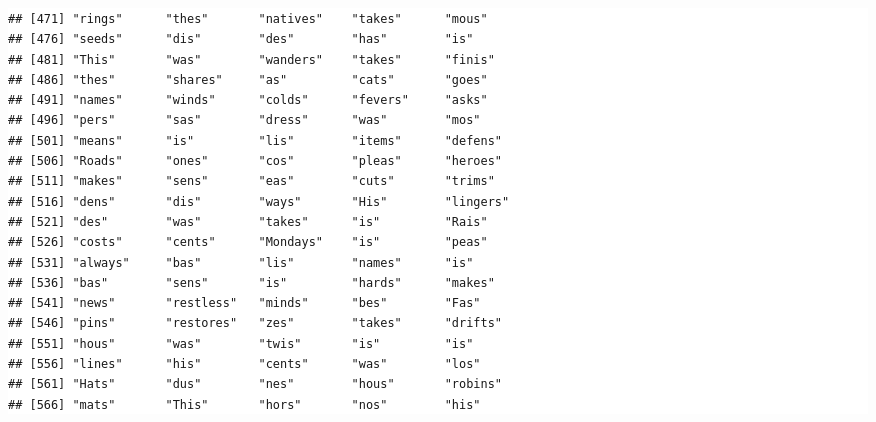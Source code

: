     ## [471] "rings"      "thes"       "natives"    "takes"      "mous"      
    ## [476] "seeds"      "dis"        "des"        "has"        "is"        
    ## [481] "This"       "was"        "wanders"    "takes"      "finis"     
    ## [486] "thes"       "shares"     "as"         "cats"       "goes"      
    ## [491] "names"      "winds"      "colds"      "fevers"     "asks"      
    ## [496] "pers"       "sas"        "dress"      "was"        "mos"       
    ## [501] "means"      "is"         "lis"        "items"      "defens"    
    ## [506] "Roads"      "ones"       "cos"        "pleas"      "heroes"    
    ## [511] "makes"      "sens"       "eas"        "cuts"       "trims"     
    ## [516] "dens"       "dis"        "ways"       "His"        "lingers"   
    ## [521] "des"        "was"        "takes"      "is"         "Rais"      
    ## [526] "costs"      "cents"      "Mondays"    "is"         "peas"      
    ## [531] "always"     "bas"        "lis"        "names"      "is"        
    ## [536] "bas"        "sens"       "is"         "hards"      "makes"     
    ## [541] "news"       "restless"   "minds"      "bes"        "Fas"       
    ## [546] "pins"       "restores"   "zes"        "takes"      "drifts"    
    ## [551] "hous"       "was"        "twis"       "is"         "is"        
    ## [556] "lines"      "his"        "cents"      "was"        "los"       
    ## [561] "Hats"       "dus"        "nes"        "hous"       "robins"    
    ## [566] "mats"       "This"       "hors"       "nos"        "his"       